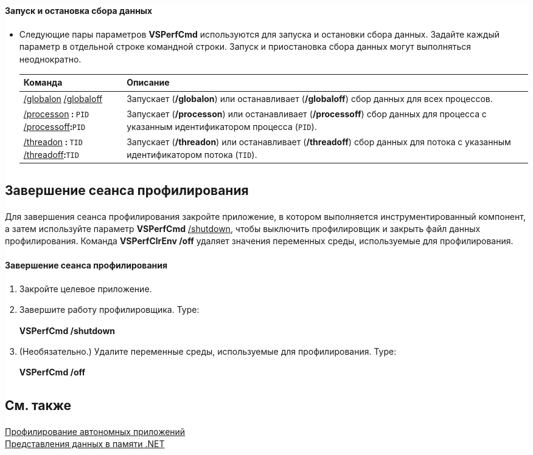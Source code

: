 #### Запуск и остановка сбора данных  
  
-   Следующие пары параметров **VSPerfCmd** используются для запуска и остановки сбора данных.  Задайте каждый параметр в отдельной строке командной строки.  Запуск и приостановка сбора данных могут выполняться неоднократно.  
  
    |Команда|Описание|  
    |-------------|--------------|  
    |[\/globalon](../profiling/globalon-and-globaloff.md) [\/globaloff](../profiling/globalon-and-globaloff.md)|Запускает \(**\/globalon**\) или останавливает \(**\/globaloff**\) сбор данных для всех процессов.|  
    |[\/processon](../profiling/processon-and-processoff.md) **:** `PID` [\/processoff](../profiling/processon-and-processoff.md)**:**`PID`|Запускает \(**\/processon**\) или останавливает \(**\/processoff**\) сбор данных для процесса с указанным идентификатором процесса \(`PID`\).|  
    |[\/threadon](../profiling/threadon-and-threadoff.md) **:** `TID` [\/threadoff](../profiling/threadon-and-threadoff.md)**:**`TID`|Запускает \(**\/threadon**\) или останавливает \(**\/threadoff**\) сбор данных для потока с указанным идентификатором потока \(`TID`\).|  
  
## Завершение сеанса профилирования  
 Для завершения сеанса профилирования закройте приложение, в котором выполняется инструментированный компонент, а затем используйте параметр **VSPerfCmd** [\/shutdown](../profiling/shutdown.md), чтобы выключить профилировщик и закрыть файл данных профилирования.  Команда **VSPerfClrEnv \/off** удаляет значения переменных среды, используемые для профилирования.  
  
#### Завершение сеанса профилирования  
  
1.  Закройте целевое приложение.  
  
2.  Завершите работу профилировщика.  Type:  
  
     **VSPerfCmd \/shutdown**  
  
3.  \(Необязательно.\) Удалите переменные среды, используемые для профилирования.  Type:  
  
     **VSPerfCmd \/off**  
  
## См. также  
 [Профилирование автономных приложений](../profiling/command-line-profiling-of-stand-alone-applications.md)   
 [Представления данных в памяти .NET](../profiling/dotnet-memory-data-views.md)